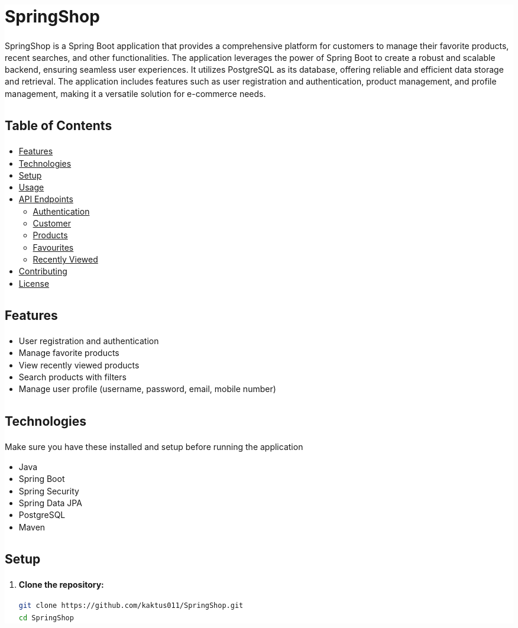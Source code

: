 # SpringShop

SpringShop is a Spring Boot application that provides a comprehensive platform for customers to manage their favorite products, recent searches, and other functionalities. The application leverages the power of Spring Boot to create a robust and scalable backend, ensuring seamless user experiences. It utilizes PostgreSQL as its database, offering reliable and efficient data storage and retrieval. The application includes features such as user registration and authentication, product management, and profile management, making it a versatile solution for e-commerce needs.

## Table of Contents

- [Features](#features)
- [Technologies](#technologies)
- [Setup](#setup)
- [Usage](#usage)
- [API Endpoints](#api-endpoints)
  - [Authentication](#authentication)
  - [Customer](#customer)
  - [Products](#products)
  - [Favourites](#favourites)
  - [Recently Viewed](#recently-viewed)
- [Contributing](#contributing)
- [License](#license)

## Features

- User registration and authentication
- Manage favorite products
- View recently viewed products
- Search products with filters
- Manage user profile (username, password, email, mobile number)

## Technologies
Make sure you have these installed and setup before running the application

- Java
- Spring Boot
- Spring Security
- Spring Data JPA
- PostgreSQL
- Maven

## Setup

1. **Clone the repository:**

    ```bash
    git clone https://github.com/kaktus011/SpringShop.git
    cd SpringShop
    ```
